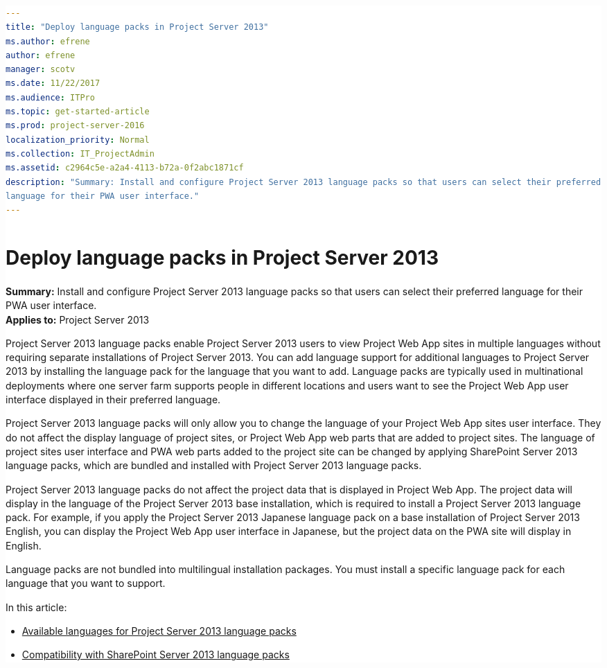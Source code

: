 ```yaml
---
title: "Deploy language packs in Project Server 2013"
ms.author: efrene
author: efrene
manager: scotv
ms.date: 11/22/2017
ms.audience: ITPro
ms.topic: get-started-article
ms.prod: project-server-2016
localization_priority: Normal
ms.collection: IT_ProjectAdmin
ms.assetid: c2964c5e-a2a4-4113-b72a-0f2abc1871cf
description: "Summary: Install and configure Project Server 2013 language packs so that users can select their preferred language for their PWA user interface."
---
```


# Deploy language packs in Project Server 2013
 
 **Summary:** Install and configure Project Server 2013 language packs so that users can select their preferred language for their PWA user interface.<br/>
**Applies to:** Project Server 2013
  
Project Server 2013 language packs enable Project Server 2013 users to view Project Web App sites in multiple languages without requiring separate installations of Project Server 2013. You can add language support for additional languages to Project Server 2013 by installing the language pack for the language that you want to add. Language packs are typically used in multinational deployments where one server farm supports people in different locations and users want to see the Project Web App user interface displayed in their preferred language.
  
Project Server 2013 language packs will only allow you to change the language of your Project Web App sites user interface. They do not affect the display language of project sites, or Project Web App web parts that are added to project sites. The language of project sites user interface and PWA web parts added to the project site can be changed by applying SharePoint Server 2013 language packs, which are bundled and installed with Project Server 2013 language packs.
  
Project Server 2013 language packs do not affect the project data that is displayed in Project Web App. The project data will display in the language of the Project Server 2013 base installation, which is required to install a Project Server 2013 language pack. For example, if you apply the Project Server 2013 Japanese language pack on a base installation of Project Server 2013 English, you can display the Project Web App user interface in Japanese, but the project data on the PWA site will display in English.
  
Language packs are not bundled into multilingual installation packages. You must install a specific language pack for each language that you want to support. 
  
In this article:
  
- [Available languages for Project Server 2013 language packs](http://technet.microsoft.com/library/7ce9823a-c6f0-4bc9-986d-a59f985e43a6.aspx#first_section)
    
- [Compatibility with SharePoint Server 2013 language packs](http://technet.microsoft.com/library/7ce9823a-c6f0-4bc9-986d-a59f985e43a6.aspx#second_section)
    